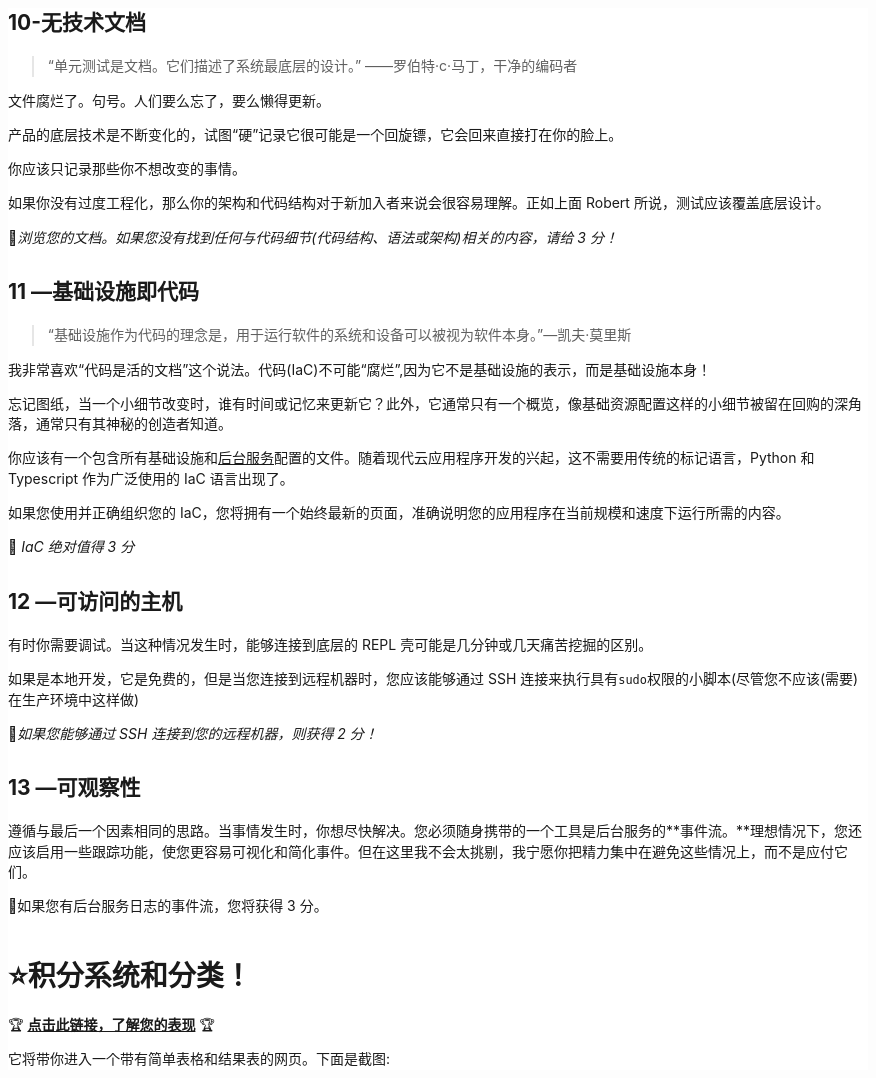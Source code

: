 ## 10-无技术文档

> “单元测试是文档。它们描述了系统最底层的设计。”
> ――罗伯特·c·马丁，干净的编码者

文件腐烂了。句号。人们要么忘了，要么懒得更新。

产品的底层技术是不断变化的，试图“硬”记录它很可能是一个回旋镖，它会回来直接打在你的脸上。

你应该只记录那些你不想改变的事情。

如果你没有过度工程化，那么你的架构和代码结构对于新加入者来说会很容易理解。正如上面 Robert 所说，测试应该覆盖底层设计。

🏀*浏览您的文档。如果您没有找到任何与代码细节(代码结构、语法或架构)相关的内容，请给 3 分！*

## 11 —基础设施即代码

> “基础设施作为代码的理念是，用于运行软件的系统和设备可以被视为软件本身。”—凯夫·莫里斯

我非常喜欢“代码是活的文档”这个说法。代码(IaC)不可能“腐烂”,因为它不是基础设施的表示，而是基础设施本身！

忘记图纸，当一个小细节改变时，谁有时间或记忆来更新它？此外，它通常只有一个概览，像基础资源配置这样的小细节被留在回购的深角落，通常只有其神秘的创造者知道。

你应该有一个包含所有基础设施和[后台服务](https://12factor.net/backing-services)配置的文件。随着现代云应用程序开发的兴起，这不需要用传统的标记语言，Python 和 Typescript 作为广泛使用的 IaC 语言出现了。

如果您使用并正确组织您的 IaC，您将拥有一个始终最新的页面，准确说明您的应用程序在当前规模和速度下运行所需的内容。

🏀 *IaC 绝对值得 3 分*

## 12 —可访问的主机

有时你需要调试。当这种情况发生时，能够连接到底层的 REPL 壳可能是几分钟或几天痛苦挖掘的区别。

如果是本地开发，它是免费的，但是当您连接到远程机器时，您应该能够通过 SSH 连接来执行具有`sudo`权限的小脚本(尽管您不应该(需要)在生产环境中这样做)

🏀*如果您能够通过 SSH 连接到您的远程机器，则获得 2 分！*

## 13 —可观察性

遵循与最后一个因素相同的思路。当事情发生时，你想尽快解决。您必须随身携带的一个工具是后台服务的**事件流。**理想情况下，您还应该启用一些跟踪功能，使您更容易可视化和简化事件。但在这里我不会太挑剔，我宁愿你把精力集中在避免这些情况上，而不是应付它们。

🏀如果您有后台服务日志的事件流，您将获得 3 分。

# ⭐️积分系统和分类！

🏆 [**点击此链接，了解您的表现**](https://alramalho.notion.site/The-Maintainable-Program-Manifesto-MPM-point-system-84e1a17fb44c4614ab834ed72d3a9a03) 🏆

它将带你进入一个带有简单表格和结果表的网页。下面是截图:
